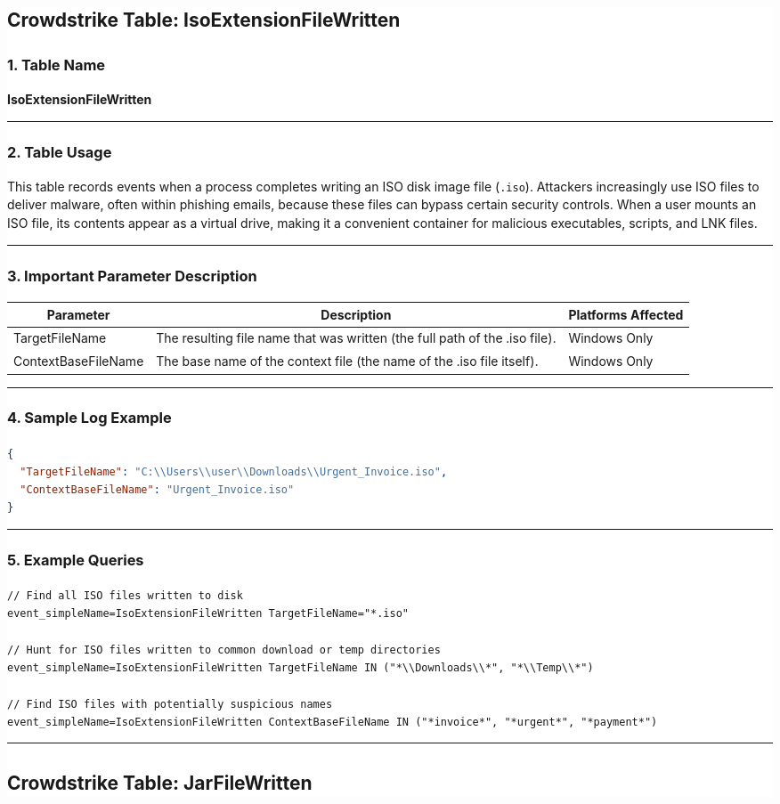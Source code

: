 ## Crowdstrike Table: IsoExtensionFileWritten

### 1. Table Name
**IsoExtensionFileWritten**

---

### 2. Table Usage
This table records events when a process completes writing an ISO disk image file (`.iso`). Attackers increasingly use ISO files to deliver malware, often within phishing emails, because these files can bypass certain security controls. When a user mounts an ISO file, its contents appear as a virtual drive, making it a convenient container for malicious executables, scripts, and LNK files.

---

### 3. Important Parameter Description

| Parameter | Description | Platforms Affected |
|---|---|---|
| TargetFileName | The resulting file name that was written (the full path of the .iso file). | Windows Only |
| ContextBaseFileName | The base name of the context file (the name of the .iso file itself). | Windows Only |

---

### 4. Sample Log Example

```json
{
  "TargetFileName": "C:\\Users\\user\\Downloads\\Urgent_Invoice.iso",
  "ContextBaseFileName": "Urgent_Invoice.iso"
}
```
---
### 5. Example Queries
```xql
// Find all ISO files written to disk
event_simpleName=IsoExtensionFileWritten TargetFileName="*.iso"

// Hunt for ISO files written to common download or temp directories
event_simpleName=IsoExtensionFileWritten TargetFileName IN ("*\\Downloads\\*", "*\\Temp\\*")

// Find ISO files with potentially suspicious names
event_simpleName=IsoExtensionFileWritten ContextBaseFileName IN ("*invoice*", "*urgent*", "*payment*")
```
---

## Crowdstrike Table: JarFileWritten 
